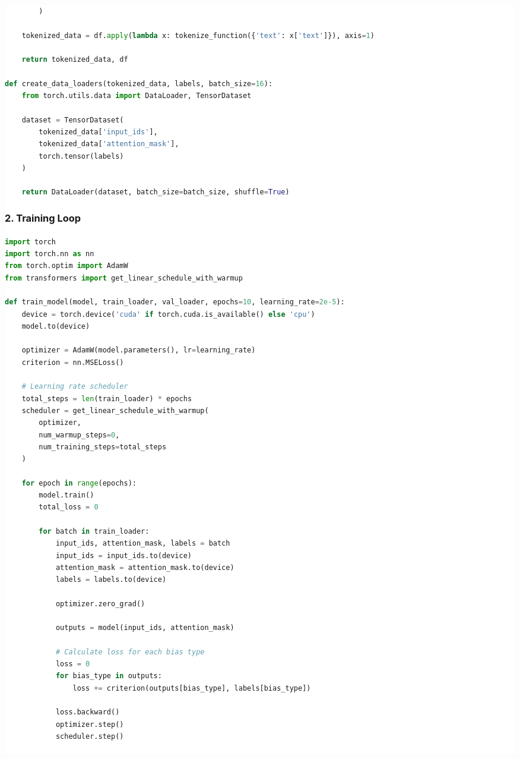 ```python
        )
    
    tokenized_data = df.apply(lambda x: tokenize_function({'text': x['text']}), axis=1)
    
    return tokenized_data, df

def create_data_loaders(tokenized_data, labels, batch_size=16):
    from torch.utils.data import DataLoader, TensorDataset
    
    dataset = TensorDataset(
        tokenized_data['input_ids'],
        tokenized_data['attention_mask'],
        torch.tensor(labels)
    )
    
    return DataLoader(dataset, batch_size=batch_size, shuffle=True)
```

### 2. Training Loop
```python
import torch
import torch.nn as nn
from torch.optim import AdamW
from transformers import get_linear_schedule_with_warmup

def train_model(model, train_loader, val_loader, epochs=10, learning_rate=2e-5):
    device = torch.device('cuda' if torch.cuda.is_available() else 'cpu')
    model.to(device)
    
    optimizer = AdamW(model.parameters(), lr=learning_rate)
    criterion = nn.MSELoss()
    
    # Learning rate scheduler
    total_steps = len(train_loader) * epochs
    scheduler = get_linear_schedule_with_warmup(
        optimizer,
        num_warmup_steps=0,
        num_training_steps=total_steps
    )
    
    for epoch in range(epochs):
        model.train()
        total_loss = 0
        
        for batch in train_loader:
            input_ids, attention_mask, labels = batch
            input_ids = input_ids.to(device)
            attention_mask = attention_mask.to(device)
            labels = labels.to(device)
            
            optimizer.zero_grad()
            
            outputs = model(input_ids, attention_mask)
            
            # Calculate loss for each bias type
            loss = 0
            for bias_type in outputs:
                loss += criterion(outputs[bias_type], labels[bias_type])
            
            loss.backward()
            optimizer.step()
            scheduler.step()
            
```